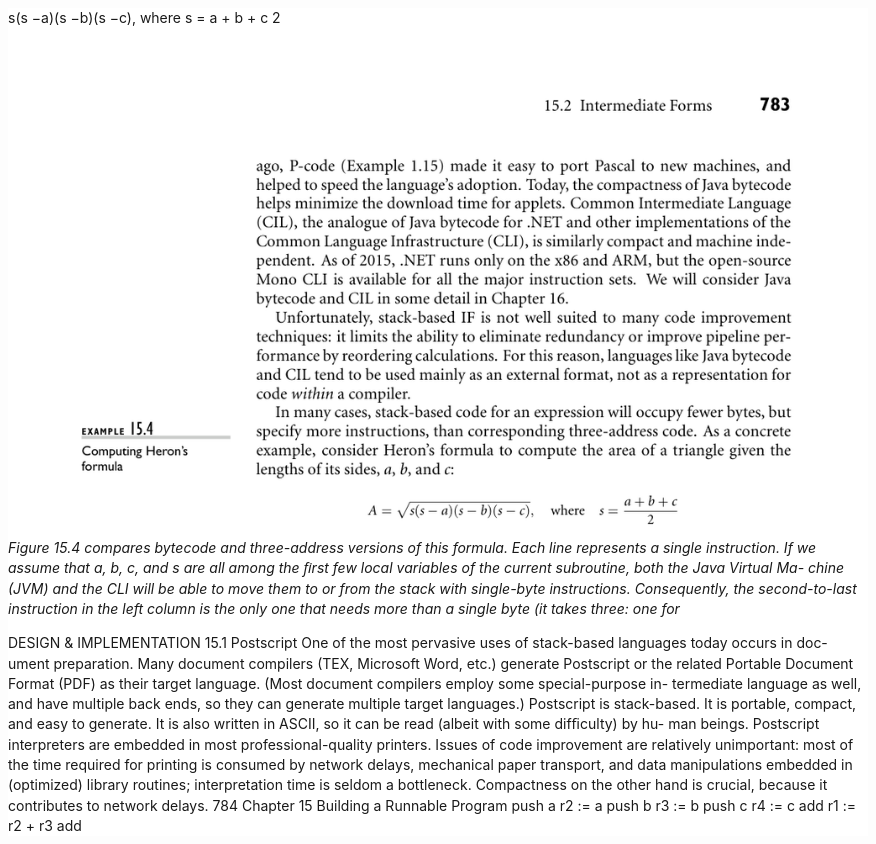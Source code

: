 s(s −a)(s −b)(s −c),
where
s = a + b + c
2


![Figure 15.4 compares bytecode...](images/page_816_caption_Figure%2015.4%20compares%20bytecode%20and%20three-address%20versions%20of%20this%20formula.%20Each%20line%20represents%20a%20sin.png)
*Figure 15.4 compares bytecode and three-address versions of this formula. Each line represents a single instruction. If we assume that a, b, c, and s are all among the ﬁrst few local variables of the current subroutine, both the Java Virtual Ma- chine (JVM) and the CLI will be able to move them to or from the stack with single-byte instructions. Consequently, the second-to-last instruction in the left column is the only one that needs more than a single byte (it takes three: one for*

DESIGN & IMPLEMENTATION
15.1 Postscript
One of the most pervasive uses of stack-based languages today occurs in doc-
ument preparation. Many document compilers (TEX, Microsoft Word, etc.)
generate Postscript or the related Portable Document Format (PDF) as their
target language. (Most document compilers employ some special-purpose in-
termediate language as well, and have multiple back ends, so they can generate
multiple target languages.)
Postscript is stack-based. It is portable, compact, and easy to generate. It
is also written in ASCII, so it can be read (albeit with some difﬁculty) by hu-
man beings. Postscript interpreters are embedded in most professional-quality
printers. Issues of code improvement are relatively unimportant: most of the
time required for printing is consumed by network delays, mechanical paper
transport, and data manipulations embedded in (optimized) library routines;
interpretation time is seldom a bottleneck. Compactness on the other hand is
crucial, because it contributes to network delays.
784
Chapter 15 Building a Runnable Program
push a
r2 := a
push b
r3 := b
push c
r4 := c
add
r1 := r2 + r3
add